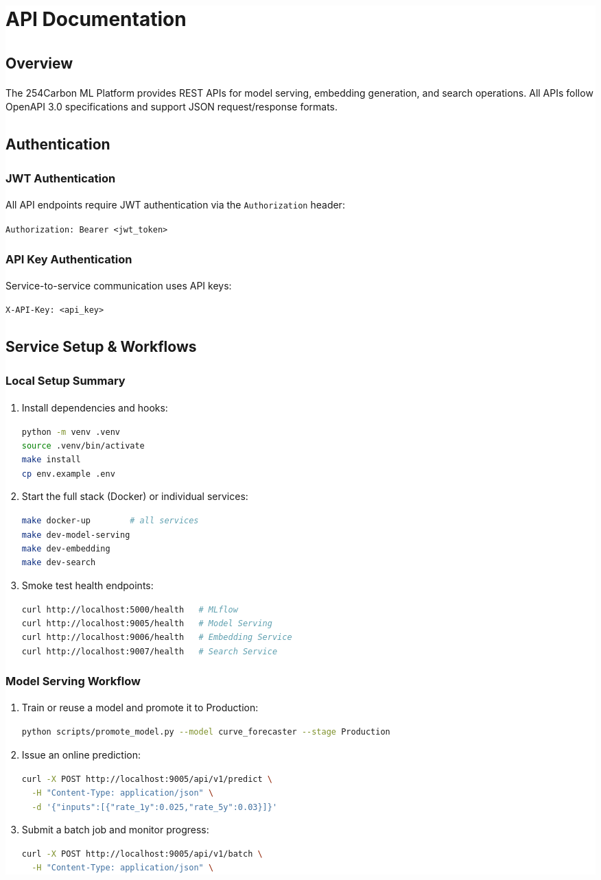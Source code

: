# API Documentation

## Overview

The 254Carbon ML Platform provides REST APIs for model serving, embedding generation, and search operations. All APIs follow OpenAPI 3.0 specifications and support JSON request/response formats.

## Authentication

### JWT Authentication
All API endpoints require JWT authentication via the `Authorization` header:

```http
Authorization: Bearer <jwt_token>
```

### API Key Authentication
Service-to-service communication uses API keys:

```http
X-API-Key: <api_key>
```

## Service Setup & Workflows

### Local Setup Summary
1. Install dependencies and hooks:
   ```bash
   python -m venv .venv
   source .venv/bin/activate
   make install
   cp env.example .env
   ```
2. Start the full stack (Docker) or individual services:
   ```bash
   make docker-up        # all services
   make dev-model-serving
   make dev-embedding
   make dev-search
   ```
3. Smoke test health endpoints:
   ```bash
   curl http://localhost:5000/health   # MLflow
   curl http://localhost:9005/health   # Model Serving
   curl http://localhost:9006/health   # Embedding Service
   curl http://localhost:9007/health   # Search Service
   ```

### Model Serving Workflow
1. Train or reuse a model and promote it to Production:
   ```bash
   python scripts/promote_model.py --model curve_forecaster --stage Production
   ```
2. Issue an online prediction:
   ```bash
   curl -X POST http://localhost:9005/api/v1/predict \
     -H "Content-Type: application/json" \
     -d '{"inputs":[{"rate_1y":0.025,"rate_5y":0.03}]}'
   ```
3. Submit a batch job and monitor progress:
   ```bash
   curl -X POST http://localhost:9005/api/v1/batch \
     -H "Content-Type: application/json" \
   ```